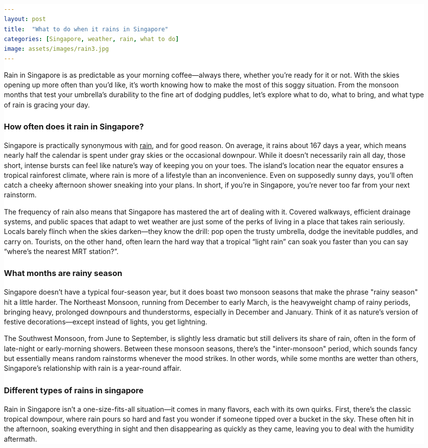 ```yaml
---
layout: post
title:  "What to do when it rains in Singapore"
categories: [Singapore, weather, rain, what to do]
image: assets/images/rain3.jpg
---
```


Rain in Singapore is as predictable as your morning coffee—always there, whether you’re ready for it or not. With the skies opening up more often than you’d like, it’s worth knowing how to make the most of this soggy situation. From the monsoon months that test your umbrella’s durability to the fine art of dodging puddles, let’s explore what to do, what to bring, and what type of rain is gracing your day.

### How often does it rain in Singapore?

Singapore is practically synonymous with [rain](https://fromhktosg.github.io/singapore-weather/), and for good reason. On average, it rains about 167 days a year, which means nearly half the calendar is spent under gray skies or the occasional downpour. While it doesn’t necessarily rain all day, those short, intense bursts can feel like nature’s way of keeping you on your toes. The island’s location near the equator ensures a tropical rainforest climate, where rain is more of a lifestyle than an inconvenience. Even on supposedly sunny days, you’ll often catch a cheeky afternoon shower sneaking into your plans. In short, if you’re in Singapore, you’re never too far from your next rainstorm.

The frequency of rain also means that Singapore has mastered the art of dealing with it. Covered walkways, efficient drainage systems, and public spaces that adapt to wet weather are just some of the perks of living in a place that takes rain seriously. Locals barely flinch when the skies darken—they know the drill: pop open the trusty umbrella, dodge the inevitable puddles, and carry on. Tourists, on the other hand, often learn the hard way that a tropical “light rain” can soak you faster than you can say “where’s the nearest MRT station?”.

### What months are rainy season

Singapore doesn’t have a typical four-season year, but it does boast two monsoon seasons that make the phrase "rainy season" hit a little harder. The Northeast Monsoon, running from December to early March, is the heavyweight champ of rainy periods, bringing heavy, prolonged downpours and thunderstorms, especially in December and January. Think of it as nature’s version of festive decorations—except instead of lights, you get lightning.

The Southwest Monsoon, from June to September, is slightly less dramatic but still delivers its share of rain, often in the form of late-night or early-morning showers. Between these monsoon seasons, there’s the "inter-monsoon" period, which sounds fancy but essentially means random rainstorms whenever the mood strikes. In other words, while some months are wetter than others, Singapore’s relationship with rain is a year-round affair.

### Different types of rains in singapore

Rain in Singapore isn’t a one-size-fits-all situation—it comes in many flavors, each with its own quirks. First, there’s the classic tropical downpour, where rain pours so hard and fast you wonder if someone tipped over a bucket in the sky. These often hit in the afternoon, soaking everything in sight and then disappearing as quickly as they came, leaving you to deal with the humidity aftermath.
